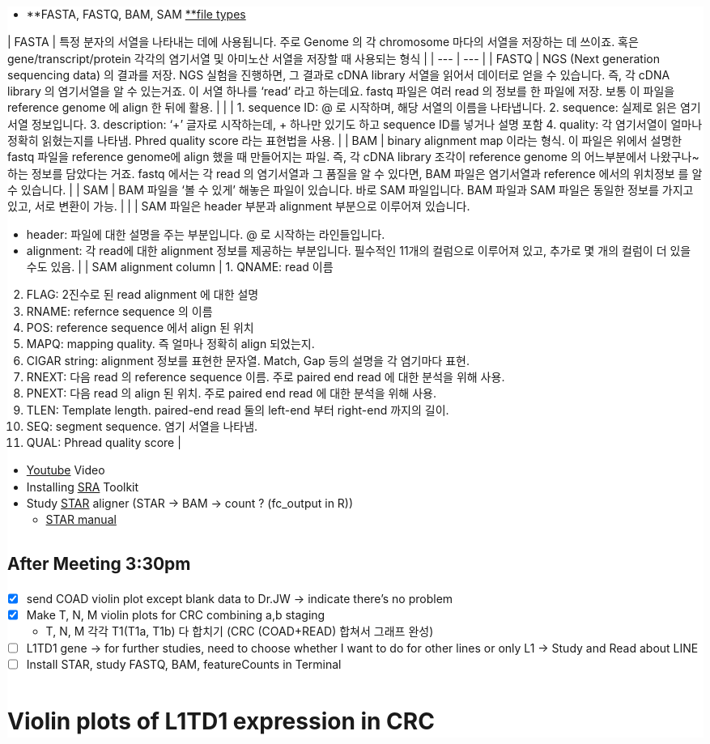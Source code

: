 - **FASTA, FASTQ, BAM, SAM [**file types](https://hhj6212.github.io/biology/tech/2020/08/26/Bioinformatics-fileformats.html)

| FASTA | 특정 분자의 서열을 나타내는 데에 사용됩니다.
주로 Genome 의 각 chromosome 마다의 서열을 저장하는 데 쓰이죠.
혹은 gene/transcript/protein 각각의 염기서열 및 아미노산 서열을 저장할 때 사용되는 형식 |
| --- | --- |
| FASTQ | NGS (Next generation sequencing data) 의 결과를 저장.
NGS 실험을 진행하면, 그 결과로 cDNA library 서열을 읽어서 데이터로 얻을 수 있습니다.
즉, 각 cDNA library 의 염기서열을 알 수 있는거죠. 이 서열 하나를 ‘read’ 라고 하는데요.
fastq 파일은 여러 read 의 정보를 한 파일에 저장. 보통 이 파일을 reference genome 에 align 한 뒤에 활용. |
|  | 1. sequence ID: @ 로 시작하며, 해당 서열의 이름을 나타냅니다.
2. sequence: 실제로 읽은 염기서열 정보입니다.
3. description: ‘+’ 글자로 시작하는데, + 하나만 있기도 하고 sequence ID를 넣거나 설명 포함
4. quality: 각 염기서열이 얼마나 정확히 읽혔는지를 나타냄. Phred quality score 라는 표현법을 사용. |
| BAM | binary alignment map 이라는 형식. 이 파일은 위에서 설명한 fastq 파일을 reference genome에 align 했을 때 만들어지는 파일. 즉, 각 cDNA library 조각이 reference genome 의 어느부분에서 나왔구나~ 하는 정보를 담았다는 거죠. fastq 에서는 각 read 의 염기서열과 그 품질을 알 수 있다면, BAM 파일은 염기서열과 reference 에서의 위치정보 를 알 수 있습니다. |
| SAM | BAM 파일을 ‘볼 수 있게’ 해놓은 파일이 있습니다. 바로 SAM 파일입니다.
BAM 파일과 SAM 파일은 동일한 정보를 가지고 있고, 서로 변환이 가능.  |
|  | SAM 파일은 header 부분과 alignment 부분으로 이루어져 있습니다.
- header: 파일에 대한 설명을 주는 부분입니다. @ 로 시작하는 라인들입니다.
- alignment: 각 read에 대한 alignment 정보를 제공하는 부분입니다.
필수적인 11개의 컬럼으로 이루어져 있고, 추가로 몇 개의 컬럼이 더 있을 수도 있음. |
| SAM alignment column | 1. QNAME: read 이름
2. FLAG: 2진수로 된 read alignment 에 대한 설명
3. RNAME: refernce sequence 의 이름
4. POS: reference sequence 에서 align 된 위치
5. MAPQ: mapping quality. 즉 얼마나 정확히 align 되었는지.
6. CIGAR string: alignment 정보를 표현한 문자열. Match, Gap 등의 설명을 각 염기마다 표현.
7. RNEXT: 다음 read 의 reference sequence 이름. 주로 paired end read 에 대한 분석을 위해 사용.
8. PNEXT: 다음 read 의 align 된 위치. 주로 paired end read 에 대한 분석을 위해 사용.
9. TLEN: Template length. paired-end read 둘의 left-end 부터 right-end 까지의 길이.
10. SEQ: segment sequence. 염기 서열을 나타냄.
11. QUAL: Phread quality score |
- [Youtube](https://www.youtube.com/watch?v=WLvST3OvAJ0) Video
- Installing [SRA](https://github.com/ncbi/sra-tools/wiki/02.-Installing-SRA-Toolkit) Toolkit
- Study [STAR](https://github.com/alexdobin/STAR) aligner (STAR → BAM → count ? (fc_output in R))
    - [STAR manual](https://gensoft.pasteur.fr/docs/STAR/2.7.3a/STARmanual.pdf)

## After Meeting 3:30pm

- [x]  send COAD violin plot except blank data to Dr.JW → indicate there’s no problem
- [x]  Make T, N, M violin plots for CRC combining a,b staging
    - T, N, M 각각 T1(T1a, T1b) 다 합치기 (CRC (COAD+READ) 합쳐서 그래프 완성)
- [ ]  L1TD1 gene → for further studies, need to choose whether I want to do for other lines or only L1 → Study and Read about LINE
- [ ]  Install STAR, study FASTQ, BAM, featureCounts in Terminal

# Violin plots of L1TD1 expression in CRC
